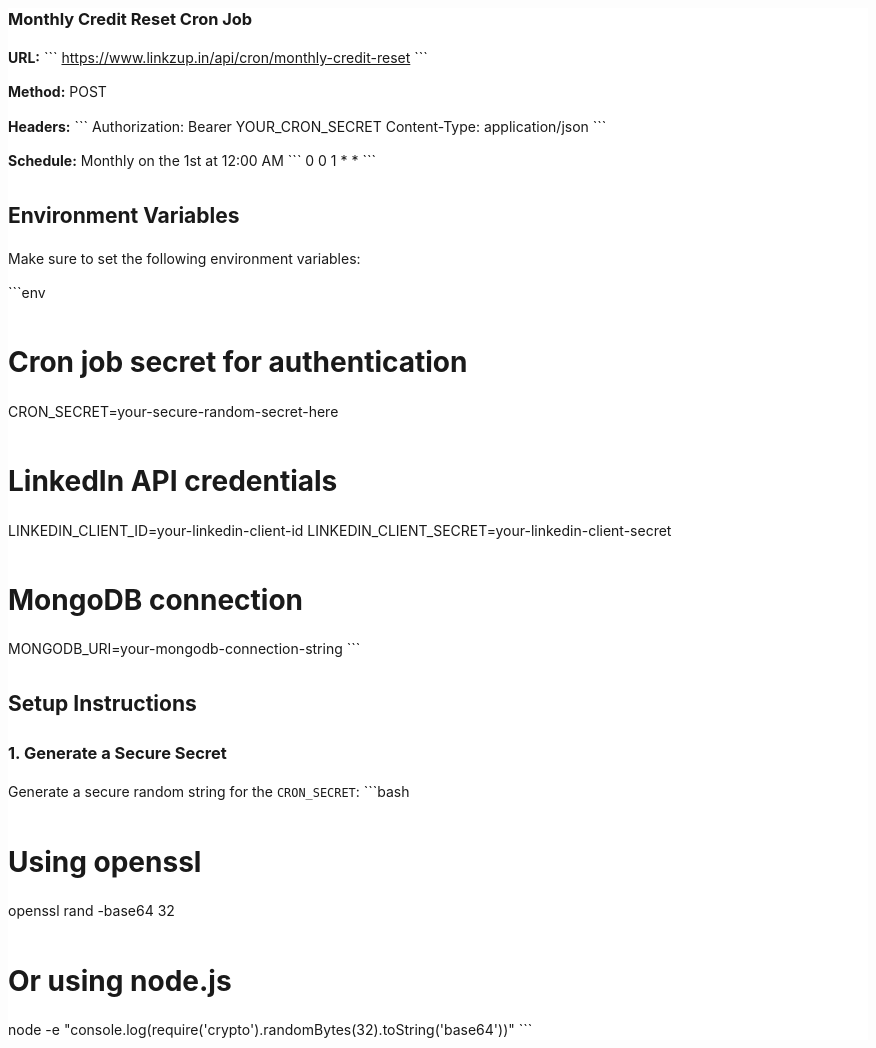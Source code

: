 ### Monthly Credit Reset Cron Job
**URL:**
\`\`\`
https://www.linkzup.in/api/cron/monthly-credit-reset
\`\`\`

**Method:** POST

**Headers:**
\`\`\`
Authorization: Bearer YOUR_CRON_SECRET
Content-Type: application/json
\`\`\`

**Schedule:** Monthly on the 1st at 12:00 AM
\`\`\`
0 0 1 * *
\`\`\`

## Environment Variables

Make sure to set the following environment variables:

\`\`\`env
# Cron job secret for authentication
CRON_SECRET=your-secure-random-secret-here

# LinkedIn API credentials
LINKEDIN_CLIENT_ID=your-linkedin-client-id
LINKEDIN_CLIENT_SECRET=your-linkedin-client-secret

# MongoDB connection
MONGODB_URI=your-mongodb-connection-string
\`\`\`

## Setup Instructions

### 1. Generate a Secure Secret
Generate a secure random string for the `CRON_SECRET`:
\`\`\`bash
# Using openssl
openssl rand -base64 32

# Or using node.js
node -e "console.log(require('crypto').randomBytes(32).toString('base64'))"
\`\`\`
